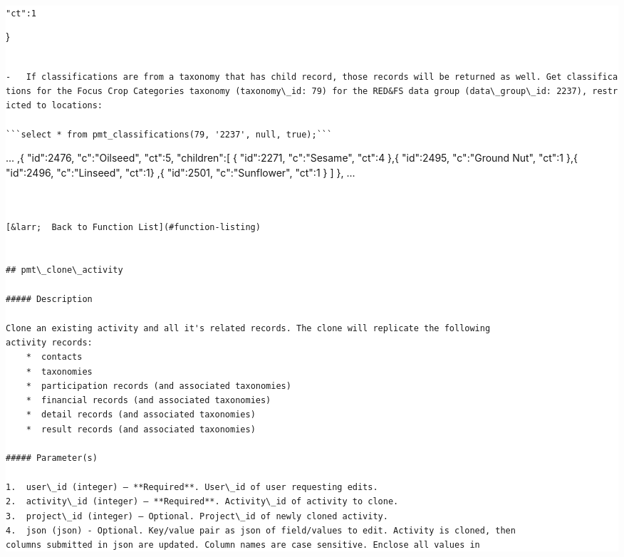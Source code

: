 	"ct":1
}
```

-   If classifications are from a taxonomy that has child record, those records will be returned as well. Get classifications for the Focus Crop Categories taxonomy (taxonomy\_id: 79) for the RED&FS data group (data\_group\_id: 2237), restricted to locations:

```select * from pmt_classifications(79, '2237', null, true);```

```
...
,{
	"id":2476,
	"c":"Oilseed",
	"ct":5,
	"children":[
		{
			"id":2271,
			"c":"Sesame",
			"ct":4
		},{
			"id":2495,
			"c":"Ground Nut",
			"ct":1
		},{
			"id":2496,
			"c":"Linseed",
			"ct":1}
		,{
			"id":2501,
			"c":"Sunflower",
			"ct":1
		}
	]
},
...
```


[&larr;  Back to Function List](#function-listing)


## pmt\_clone\_activity

##### Description

Clone an existing activity and all it's related records. The clone will replicate the following 
activity records:
	*  contacts
	*  taxonomies
	*  participation records (and associated taxonomies)
	*  financial records (and associated taxonomies)
	*  detail records (and associated taxonomies)
	*  result records (and associated taxonomies)

##### Parameter(s)

1.  user\_id (integer) – **Required**. User\_id of user requesting edits.
2.  activity\_id (integer) – **Required**. Activity\_id of activity to clone.
3.  project\_id (integer) – Optional. Project\_id of newly cloned activity.
4.  json (json) - Optional. Key/value pair as json of field/values to edit. Activity is cloned, then
columns submitted in json are updated. Column names are case sensitive. Enclose all values in 
```